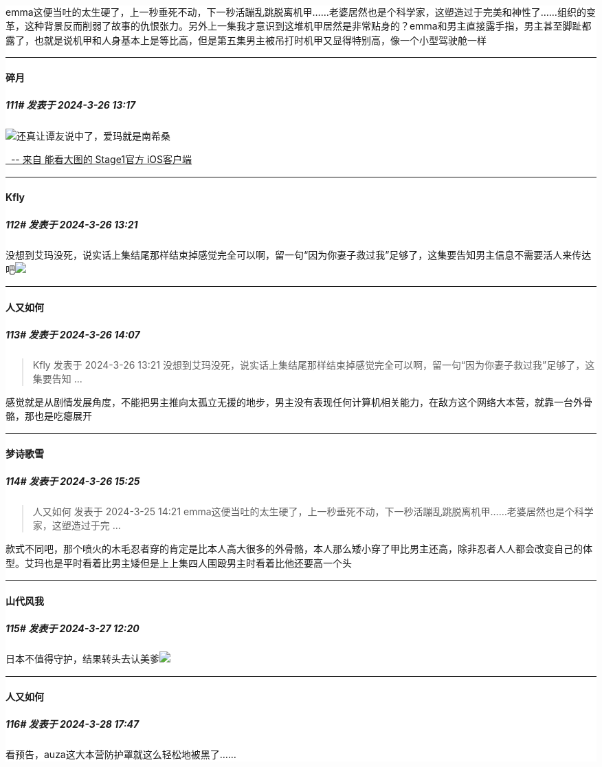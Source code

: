 emma这便当吐的太生硬了，上一秒垂死不动，下一秒活蹦乱跳脱离机甲……老婆居然也是个科学家，这塑造过于完美和神性了……组织的变革，这种背景反而削弱了故事的仇恨张力。另外上一集我才意识到这堆机甲居然是非常贴身的？emma和男主直接露手指，男主甚至脚趾都露了，也就是说机甲和人身基本上是等比高，但是第五集男主被吊打时机甲又显得特别高，像一个小型驾驶舱一样


*****

####  碎月  
##### 111#       发表于 2024-3-26 13:17

<img src="https://static.saraba1st.com/image/smiley/face2017/037.png" referrerpolicy="no-referrer">还真让谭友说中了，爱玛就是南希桑

[  -- 来自 能看大图的 Stage1官方 iOS客户端](https://itunes.apple.com/fi/app/saraba1st/id1221237470?mt=8)

*****

####  Kfly  
##### 112#       发表于 2024-3-26 13:21

没想到艾玛没死，说实话上集结尾那样结束掉感觉完全可以啊，留一句“因为你妻子救过我”足够了，这集要告知男主信息不需要活人来传达吧<img src="https://static.saraba1st.com/image/smiley/face2017/068.png" referrerpolicy="no-referrer">


*****

####  人又如何  
##### 113#       发表于 2024-3-26 14:07

<blockquote>Kfly 发表于 2024-3-26 13:21
没想到艾玛没死，说实话上集结尾那样结束掉感觉完全可以啊，留一句“因为你妻子救过我”足够了，这集要告知 ...</blockquote>
感觉就是从剧情发展角度，不能把男主推向太孤立无援的地步，男主没有表现任何计算机相关能力，在敌方这个网络大本营，就靠一台外骨骼，那也是吃瘪展开


*****

####  梦诗歌雪  
##### 114#       发表于 2024-3-26 15:25

<blockquote>人又如何 发表于 2024-3-25 14:21
emma这便当吐的太生硬了，上一秒垂死不动，下一秒活蹦乱跳脱离机甲……老婆居然也是个科学家，这塑造过于完 ...</blockquote>
款式不同吧，那个喷火的木毛忍者穿的肯定是比本人高大很多的外骨骼，本人那么矮小穿了甲比男主还高，除非忍者人人都会改变自己的体型。艾玛也是平时看着比男主矮但是上上集四人围殴男主时看着比他还要高一个头


*****

####  山代风我  
##### 115#       发表于 2024-3-27 12:20

日本不值得守护，结果转头去认美爹<img src="https://static.saraba1st.com/image/smiley/face2017/037.png" referrerpolicy="no-referrer">


*****

####  人又如何  
##### 116#       发表于 2024-3-28 17:47

看预告，auza这大本营防护罩就这么轻松地被黑了……
